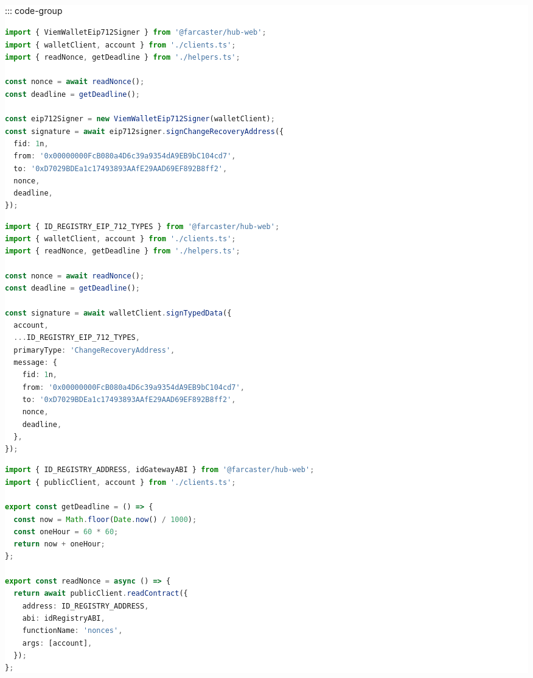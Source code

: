::: code-group

```ts [@farcaster/hub-web]
import { ViemWalletEip712Signer } from '@farcaster/hub-web';
import { walletClient, account } from './clients.ts';
import { readNonce, getDeadline } from './helpers.ts';

const nonce = await readNonce();
const deadline = getDeadline();

const eip712Signer = new ViemWalletEip712Signer(walletClient);
const signature = await eip712signer.signChangeRecoveryAddress({
  fid: 1n,
  from: '0x00000000FcB080a4D6c39a9354dA9EB9bC104cd7',
  to: '0xD7029BDEa1c17493893AAfE29AAD69EF892B8ff2',
  nonce,
  deadline,
});
```

```ts [Viem]
import { ID_REGISTRY_EIP_712_TYPES } from '@farcaster/hub-web';
import { walletClient, account } from './clients.ts';
import { readNonce, getDeadline } from './helpers.ts';

const nonce = await readNonce();
const deadline = getDeadline();

const signature = await walletClient.signTypedData({
  account,
  ...ID_REGISTRY_EIP_712_TYPES,
  primaryType: 'ChangeRecoveryAddress',
  message: {
    fid: 1n,
    from: '0x00000000FcB080a4D6c39a9354dA9EB9bC104cd7',
    to: '0xD7029BDEa1c17493893AAfE29AAD69EF892B8ff2',
    nonce,
    deadline,
  },
});
```

```ts [helpers.ts]
import { ID_REGISTRY_ADDRESS, idGatewayABI } from '@farcaster/hub-web';
import { publicClient, account } from './clients.ts';

export const getDeadline = () => {
  const now = Math.floor(Date.now() / 1000);
  const oneHour = 60 * 60;
  return now + oneHour;
};

export const readNonce = async () => {
  return await publicClient.readContract({
    address: ID_REGISTRY_ADDRESS,
    abi: idRegistryABI,
    functionName: 'nonces',
    args: [account],
  });
};
```
